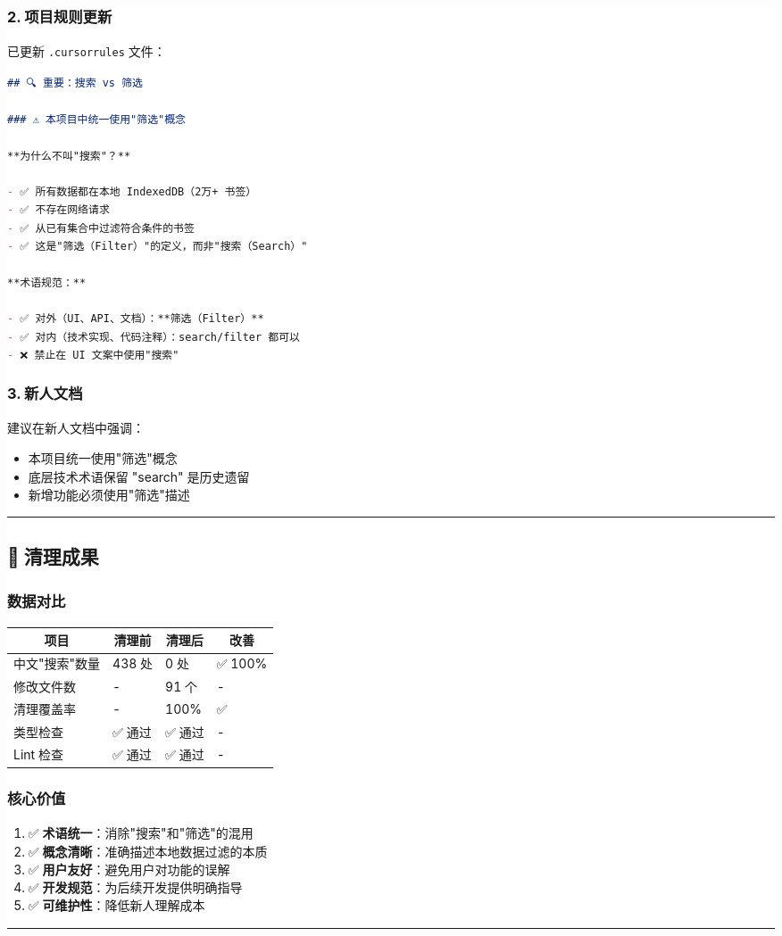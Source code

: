 ### 2. 项目规则更新

已更新 `.cursorrules` 文件：

```markdown
## 🔍 重要：搜索 vs 筛选

### ⚠️ 本项目中统一使用"筛选"概念

**为什么不叫"搜索"？**

- ✅ 所有数据都在本地 IndexedDB（2万+ 书签）
- ✅ 不存在网络请求
- ✅ 从已有集合中过滤符合条件的书签
- ✅ 这是"筛选（Filter）"的定义，而非"搜索（Search）"

**术语规范：**

- ✅ 对外（UI、API、文档）：**筛选（Filter）**
- ✅ 对内（技术实现、代码注释）：search/filter 都可以
- ❌ 禁止在 UI 文案中使用"搜索"
```

### 3. 新人文档

建议在新人文档中强调：

- 本项目统一使用"筛选"概念
- 底层技术术语保留 "search" 是历史遗留
- 新增功能必须使用"筛选"描述

---

## 🎉 清理成果

### 数据对比

| 项目           | 清理前  | 清理后  | 改善    |
| -------------- | ------- | ------- | ------- |
| 中文"搜索"数量 | 438 处  | 0 处    | ✅ 100% |
| 修改文件数     | -       | 91 个   | -       |
| 清理覆盖率     | -       | 100%    | ✅      |
| 类型检查       | ✅ 通过 | ✅ 通过 | -       |
| Lint 检查      | ✅ 通过 | ✅ 通过 | -       |

### 核心价值

1. ✅ **术语统一**：消除"搜索"和"筛选"的混用
2. ✅ **概念清晰**：准确描述本地数据过滤的本质
3. ✅ **用户友好**：避免用户对功能的误解
4. ✅ **开发规范**：为后续开发提供明确指导
5. ✅ **可维护性**：降低新人理解成本

---